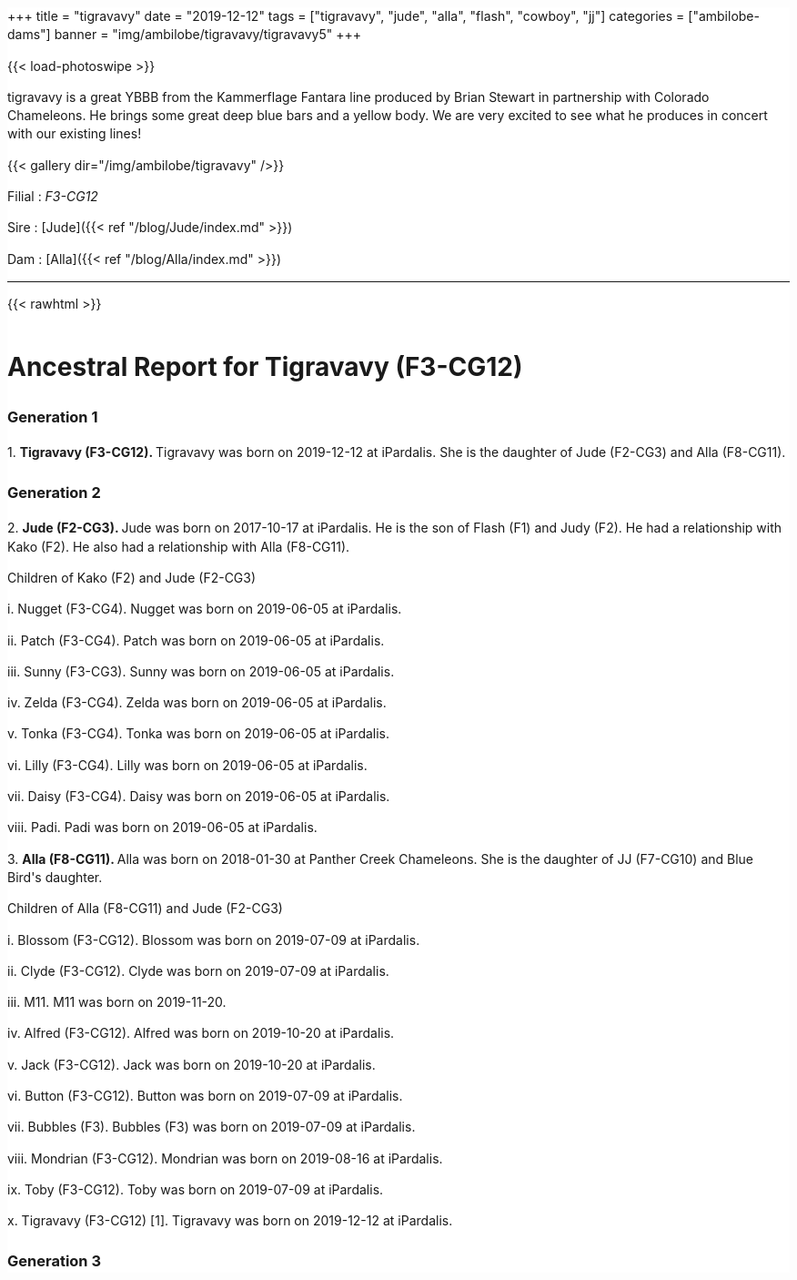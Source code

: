 +++
title = "tigravavy"
date = "2019-12-12"
tags = ["tigravavy", "jude", "alla", "flash", "cowboy", "jj"]
categories = ["ambilobe-dams"]
banner = "img/ambilobe/tigravavy/tigravavy5"
+++

{{< load-photoswipe >}}

tigravavy is a great YBBB from the Kammerflage Fantara line produced by Brian Stewart in partnership with Colorado Chameleons. He brings some great deep blue bars and a yellow body. We are very excited to see what he produces in concert with our existing lines!


{{< gallery dir="/img/ambilobe/tigravavy" />}}

Filial
: *F3-CG12*

Sire
: [Jude]({{< ref "/blog/Jude/index.md" >}})

Dam
: [Alla]({{< ref "/blog/Alla/index.md" >}})

---

{{< rawhtml >}}
  <div id="grampstextdoc">
    <div id="header">
      <h1>Ancestral Report for Tigravavy (F3-CG12)</h1>
    </div>
    <h3>Generation 1</h3>
    <img align="right" alt="" border="0" src="/blog/tigravavy/istigravavy5.jpg" />
    <p>1. <strong>Tigravavy (F3-CG12). </strong>Tigravavy was born on 2019-12-12 at iPardalis.  She is the daughter of Jude (F2-CG3) and Alla (F8-CG11). </p>
    <h3>Generation 2</h3>
    <img align="right" alt="" border="0" src="/blog/tigravavy/isDSC00383.jpg" />
    <p>2. <strong>Jude (F2-CG3). </strong>Jude was born on 2017-10-17 at iPardalis.  He is the son of Flash (F1) and Judy (F2). He had a relationship with Kako (F2). He also had a relationship with Alla (F8-CG11). </p>
    <p>Children of Kako (F2) and Jude (F2-CG3)</p>
    <p>i. Nugget (F3-CG4). Nugget was born on 2019-06-05 at iPardalis.  </p>
    <p>ii. Patch (F3-CG4). Patch  was born on 2019-06-05 at iPardalis.  </p>
    <p>iii. Sunny (F3-CG3). Sunny  was born on 2019-06-05 at iPardalis.  </p>
    <p>iv. Zelda (F3-CG4). Zelda was born on 2019-06-05 at iPardalis.  </p>
    <p>v. Tonka (F3-CG4). Tonka was born on 2019-06-05 at iPardalis.  </p>
    <p>vi. Lilly (F3-CG4). Lilly  was born on 2019-06-05 at iPardalis.  </p>
    <p>vii. Daisy (F3-CG4). Daisy was born on 2019-06-05 at iPardalis.  </p>
    <p>viii. Padi. Padi was born on 2019-06-05 at iPardalis.  </p>
    <img align="right" alt="" border="0" src="/blog/tigravavy/isalla.jpg" />
    <p>3. <strong>Alla (F8-CG11). </strong>Alla was born on 2018-01-30 at Panther Creek Chameleons.  She is the daughter of JJ (F7-CG10) and Blue Bird's daughter. </p>
    <p>Children of Alla (F8-CG11) and Jude (F2-CG3)</p>
    <p>i. Blossom (F3-CG12). Blossom was born on 2019-07-09 at iPardalis.  </p>
    <p>ii. Clyde (F3-CG12). Clyde was born on 2019-07-09 at iPardalis.  </p>
    <p>iii. M11. M11 was born on 2019-11-20.  </p>
    <p>iv. Alfred (F3-CG12). Alfred was born on 2019-10-20 at iPardalis.  </p>
    <p>v. Jack (F3-CG12). Jack was born on 2019-10-20 at iPardalis.  </p>
    <p>vi. Button (F3-CG12). Button was born on 2019-07-09 at iPardalis.  </p>
    <p>vii. Bubbles (F3). Bubbles (F3) was born on 2019-07-09 at iPardalis.  </p>
    <p>viii. Mondrian (F3-CG12). Mondrian was born on 2019-08-16 at iPardalis.  </p>
    <p>ix. Toby (F3-CG12). Toby was born on 2019-07-09 at iPardalis.  </p>
    <p>x. Tigravavy (F3-CG12) [1]. Tigravavy was born on 2019-12-12 at iPardalis.  </p>
    <h3>Generation 3</h3>